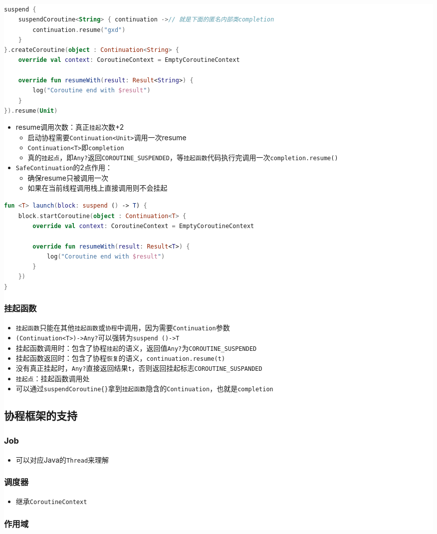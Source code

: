 ```kotlin
suspend {
    suspendCoroutine<String> { continuation ->// 就是下面的匿名内部类completion
        continuation.resume("gxd")
    }
}.createCoroutine(object : Continuation<String> {
    override val context: CoroutineContext = EmptyCoroutineContext

    override fun resumeWith(result: Result<String>) {
        log("Coroutine end with $result")
    }
}).resume(Unit)
```
* resume调用次数：真正`挂起`次数+2
	* 启动协程需要`Continuation<Unit>`调用一次resume
	* `Continuation<T>`即`completion`
	* 真的`挂起点`，即`Any?`返回`COROUTINE_SUSPENDED`，等`挂起函数`代码执行完调用一次`completion.resume()`
* `SafeContinuation`的2点作用：
	* 确保resume只被调用一次
	* 如果在当前线程调用栈上直接调用则不会挂起

```kotlin
fun <T> launch(block: suspend () -> T) {
    block.startCoroutine(object : Continuation<T> {
        override val context: CoroutineContext = EmptyCoroutineContext

        override fun resumeWith(result: Result<T>) {
            log("Coroutine end with $result")
        }
    })
}
```

### 挂起函数
* `挂起函数`只能在其他`挂起函数`或`协程`中调用，因为需要`Continuation`参数
* `(Continuation<T>)->Any?`可以强转为`suspend ()->T`
* 挂起函数调用时：包含了协程`挂起`的语义，返回值`Any?`为`COROUTINE_SUSPENDED`
* 挂起函数返回时：包含了协程`恢复`的语义，`continuation.resume(t)`
* 没有真正挂起时，`Any?`直接返回结果`t`，否则返回挂起标志`COROUTINE_SUSPANDED`
* `挂起点`：挂起函数调用处
* 可以通过`suspendCoroutine{}`拿到`挂起函数`隐含的`Continuation`，也就是`completion`

## 协程框架的支持
### Job
* 可以对应Java的`Thread`来理解

### 调度器
* 继承`CoroutineContext`

### 作用域
